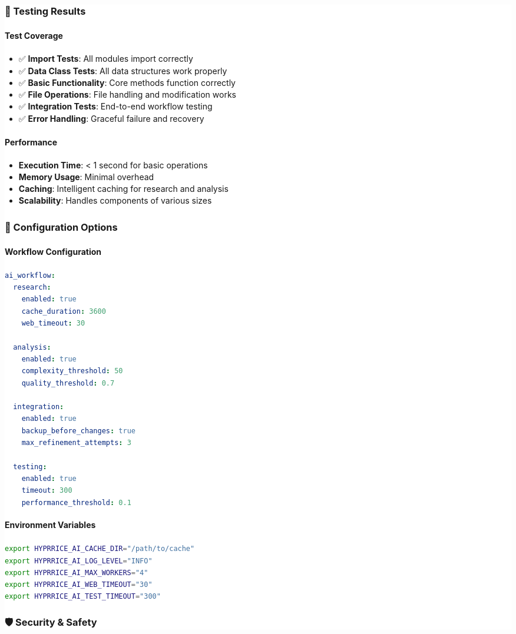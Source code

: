 ### 🧪 Testing Results

#### Test Coverage
- ✅ **Import Tests**: All modules import correctly
- ✅ **Data Class Tests**: All data structures work properly
- ✅ **Basic Functionality**: Core methods function correctly
- ✅ **File Operations**: File handling and modification works
- ✅ **Integration Tests**: End-to-end workflow testing
- ✅ **Error Handling**: Graceful failure and recovery

#### Performance
- **Execution Time**: < 1 second for basic operations
- **Memory Usage**: Minimal overhead
- **Caching**: Intelligent caching for research and analysis
- **Scalability**: Handles components of various sizes

### 🔧 Configuration Options

#### Workflow Configuration
```yaml
ai_workflow:
  research:
    enabled: true
    cache_duration: 3600
    web_timeout: 30
  
  analysis:
    enabled: true
    complexity_threshold: 50
    quality_threshold: 0.7
  
  integration:
    enabled: true
    backup_before_changes: true
    max_refinement_attempts: 3
  
  testing:
    enabled: true
    timeout: 300
    performance_threshold: 0.1
```

#### Environment Variables
```bash
export HYPRRICE_AI_CACHE_DIR="/path/to/cache"
export HYPRRICE_AI_LOG_LEVEL="INFO"
export HYPRRICE_AI_MAX_WORKERS="4"
export HYPRRICE_AI_WEB_TIMEOUT="30"
export HYPRRICE_AI_TEST_TIMEOUT="300"
```

### 🛡️ Security & Safety
